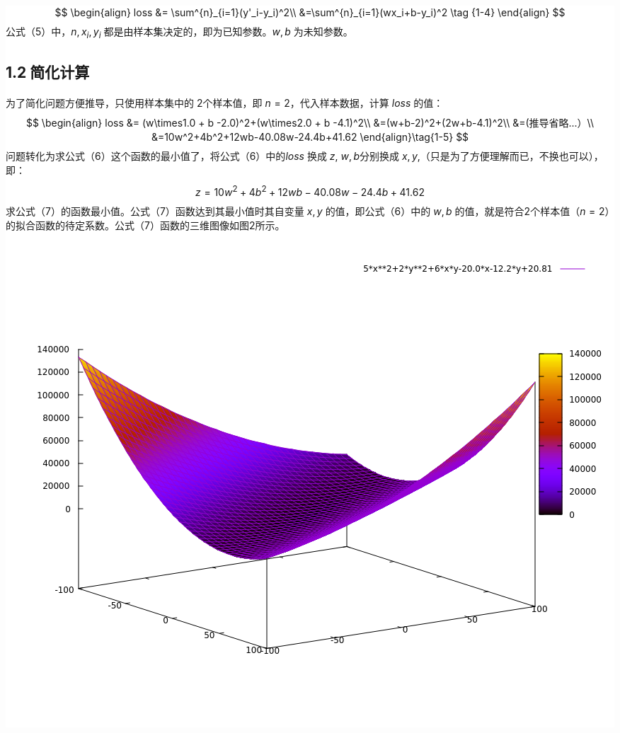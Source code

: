 $$
\begin{align}
loss &= \sum^{n}_{i=1}(y'_i-y_i)^2\\
&=\sum^{n}_{i=1}(wx_i+b-y_i)^2
\tag {1-4}
\end{align}
$$
公式（5）中，$n,x_i, y_i$ 都是由样本集决定的，即为已知参数。$w, b$ 为未知参数。

##  1.2 简化计算

为了简化问题方便推导，只使用样本集中的 2个样本值，即 $n = 2$，代入样本数据，计算 $loss$ 的值： 
$$
\begin{align}
loss &= (w\times1.0 + b -2.0)^2+(w\times2.0 + b -4.1)^2\\
&=(w+b-2)^2+(2w+b-4.1)^2\\
&=(推导省略...）\\
&=10w^2+4b^2+12wb-40.08w-24.4b+41.62
\end{align}\tag{1-5}
$$
问题转化为求公式（6）这个函数的最小值了，将公式（6）中的$loss$ 换成 $z$,  $w,b$分别换成 $x, y$,（只是为了方便理解而已，不换也可以），即：
$$
z=10w^2+4b^2+12wb-40.08w-24.4b+41.62\tag{1-6}
$$
求公式（7）的函数最小值。公式（7）函数达到其最小值时其自变量 $x,y$ 的值，即公式（6）中的 $w, b$ 的值，就是符合2个样本值（$n=2$）的拟合函数的待定系数。公式（7）函数的三维图像如图2所示。

![5x2_2y2](./pic/5x^2_2y^2.png)
